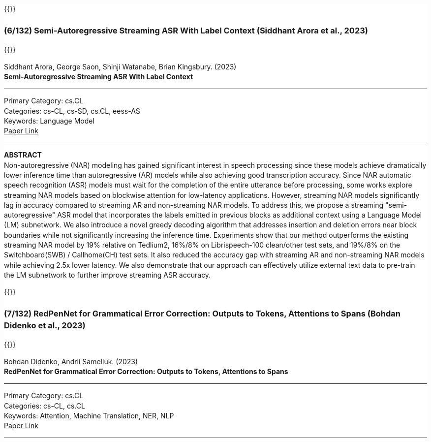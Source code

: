 {{</citation>}}


### (6/132) Semi-Autoregressive Streaming ASR With Label Context (Siddhant Arora et al., 2023)

{{<citation>}}

Siddhant Arora, George Saon, Shinji Watanabe, Brian Kingsbury. (2023)  
**Semi-Autoregressive Streaming ASR With Label Context**  

---
Primary Category: cs.CL  
Categories: cs-CL, cs-SD, cs.CL, eess-AS  
Keywords: Language Model  
[Paper Link](http://arxiv.org/abs/2309.10926v1)  

---


**ABSTRACT**  
Non-autoregressive (NAR) modeling has gained significant interest in speech processing since these models achieve dramatically lower inference time than autoregressive (AR) models while also achieving good transcription accuracy. Since NAR automatic speech recognition (ASR) models must wait for the completion of the entire utterance before processing, some works explore streaming NAR models based on blockwise attention for low-latency applications. However, streaming NAR models significantly lag in accuracy compared to streaming AR and non-streaming NAR models. To address this, we propose a streaming "semi-autoregressive" ASR model that incorporates the labels emitted in previous blocks as additional context using a Language Model (LM) subnetwork. We also introduce a novel greedy decoding algorithm that addresses insertion and deletion errors near block boundaries while not significantly increasing the inference time. Experiments show that our method outperforms the existing streaming NAR model by 19% relative on Tedlium2, 16%/8% on Librispeech-100 clean/other test sets, and 19%/8% on the Switchboard(SWB) / Callhome(CH) test sets. It also reduced the accuracy gap with streaming AR and non-streaming NAR models while achieving 2.5x lower latency. We also demonstrate that our approach can effectively utilize external text data to pre-train the LM subnetwork to further improve streaming ASR accuracy.

{{</citation>}}


### (7/132) RedPenNet for Grammatical Error Correction: Outputs to Tokens, Attentions to Spans (Bohdan Didenko et al., 2023)

{{<citation>}}

Bohdan Didenko, Andrii Sameliuk. (2023)  
**RedPenNet for Grammatical Error Correction: Outputs to Tokens, Attentions to Spans**  

---
Primary Category: cs.CL  
Categories: cs-CL, cs.CL  
Keywords: Attention, Machine Translation, NER, NLP  
[Paper Link](http://arxiv.org/abs/2309.10898v1)  

---
